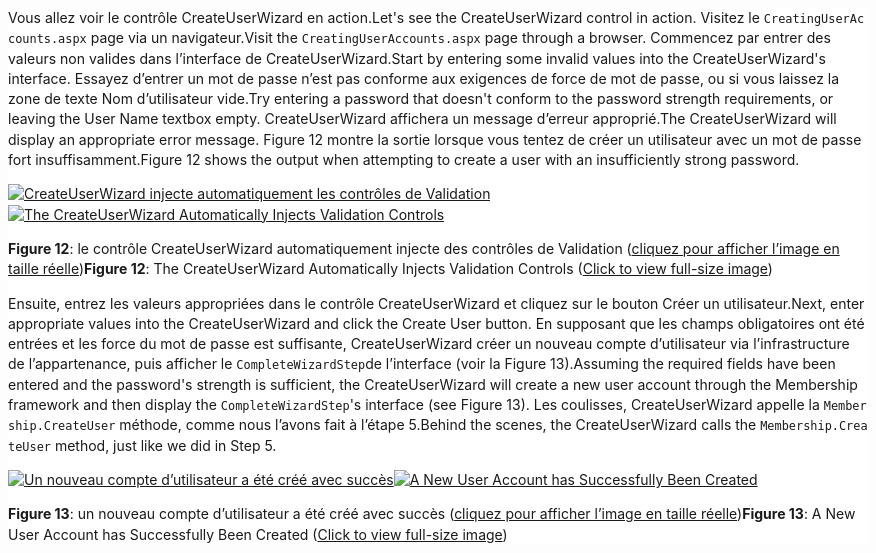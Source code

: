 <span data-ttu-id="f1e07-329">Vous allez voir le contrôle CreateUserWizard en action.</span><span class="sxs-lookup"><span data-stu-id="f1e07-329">Let's see the CreateUserWizard control in action.</span></span> <span data-ttu-id="f1e07-330">Visitez le `CreatingUserAccounts.aspx` page via un navigateur.</span><span class="sxs-lookup"><span data-stu-id="f1e07-330">Visit the `CreatingUserAccounts.aspx` page through a browser.</span></span> <span data-ttu-id="f1e07-331">Commencez par entrer des valeurs non valides dans l’interface de CreateUserWizard.</span><span class="sxs-lookup"><span data-stu-id="f1e07-331">Start by entering some invalid values into the CreateUserWizard's interface.</span></span> <span data-ttu-id="f1e07-332">Essayez d’entrer un mot de passe n’est pas conforme aux exigences de force de mot de passe, ou si vous laissez la zone de texte Nom d’utilisateur vide.</span><span class="sxs-lookup"><span data-stu-id="f1e07-332">Try entering a password that doesn't conform to the password strength requirements, or leaving the User Name textbox empty.</span></span> <span data-ttu-id="f1e07-333">CreateUserWizard affichera un message d’erreur approprié.</span><span class="sxs-lookup"><span data-stu-id="f1e07-333">The CreateUserWizard will display an appropriate error message.</span></span> <span data-ttu-id="f1e07-334">Figure 12 montre la sortie lorsque vous tentez de créer un utilisateur avec un mot de passe fort insuffisamment.</span><span class="sxs-lookup"><span data-stu-id="f1e07-334">Figure 12 shows the output when attempting to create a user with an insufficiently strong password.</span></span>


<span data-ttu-id="f1e07-335">[![CreateUserWizard injecte automatiquement les contrôles de Validation](creating-user-accounts-vb/_static/image35.png)](creating-user-accounts-vb/_static/image34.png)</span><span class="sxs-lookup"><span data-stu-id="f1e07-335">[![The CreateUserWizard Automatically Injects Validation Controls](creating-user-accounts-vb/_static/image35.png)](creating-user-accounts-vb/_static/image34.png)</span></span>

<span data-ttu-id="f1e07-336">**Figure 12**: le contrôle CreateUserWizard automatiquement injecte des contrôles de Validation ([cliquez pour afficher l’image en taille réelle](creating-user-accounts-vb/_static/image36.png))</span><span class="sxs-lookup"><span data-stu-id="f1e07-336">**Figure 12**: The CreateUserWizard Automatically Injects Validation Controls ([Click to view full-size image](creating-user-accounts-vb/_static/image36.png))</span></span>


<span data-ttu-id="f1e07-337">Ensuite, entrez les valeurs appropriées dans le contrôle CreateUserWizard et cliquez sur le bouton Créer un utilisateur.</span><span class="sxs-lookup"><span data-stu-id="f1e07-337">Next, enter appropriate values into the CreateUserWizard and click the Create User button.</span></span> <span data-ttu-id="f1e07-338">En supposant que les champs obligatoires ont été entrées et les force du mot de passe est suffisante, CreateUserWizard créer un nouveau compte d’utilisateur via l’infrastructure de l’appartenance, puis afficher le `CompleteWizardStep`de l’interface (voir la Figure 13).</span><span class="sxs-lookup"><span data-stu-id="f1e07-338">Assuming the required fields have been entered and the password's strength is sufficient, the CreateUserWizard will create a new user account through the Membership framework and then display the `CompleteWizardStep`'s interface (see Figure 13).</span></span> <span data-ttu-id="f1e07-339">Les coulisses, CreateUserWizard appelle la `Membership.CreateUser` méthode, comme nous l’avons fait à l’étape 5.</span><span class="sxs-lookup"><span data-stu-id="f1e07-339">Behind the scenes, the CreateUserWizard calls the `Membership.CreateUser` method, just like we did in Step 5.</span></span>


<span data-ttu-id="f1e07-340">[![Un nouveau compte d’utilisateur a été créé avec succès](creating-user-accounts-vb/_static/image38.png)](creating-user-accounts-vb/_static/image37.png)</span><span class="sxs-lookup"><span data-stu-id="f1e07-340">[![A New User Account has Successfully Been Created](creating-user-accounts-vb/_static/image38.png)](creating-user-accounts-vb/_static/image37.png)</span></span>

<span data-ttu-id="f1e07-341">**Figure 13**: un nouveau compte d’utilisateur a été créé avec succès ([cliquez pour afficher l’image en taille réelle](creating-user-accounts-vb/_static/image39.png))</span><span class="sxs-lookup"><span data-stu-id="f1e07-341">**Figure 13**: A New User Account has Successfully Been Created ([Click to view full-size image](creating-user-accounts-vb/_static/image39.png))</span></span>
